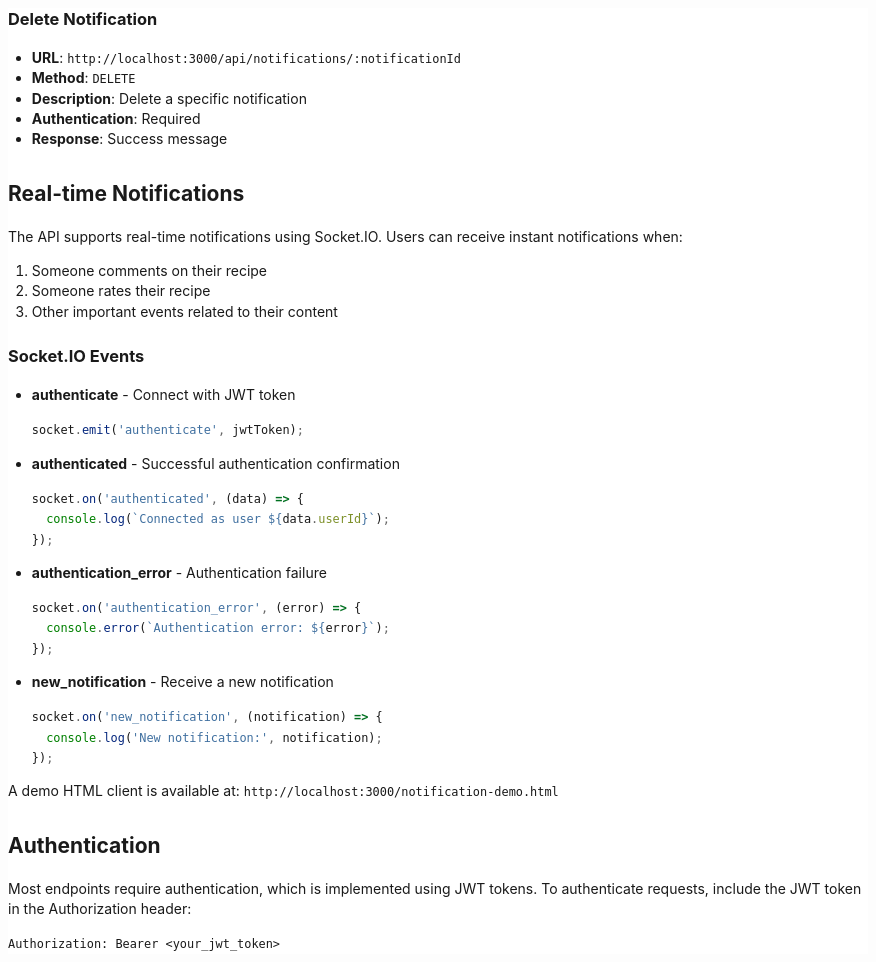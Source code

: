 ### Delete Notification
- **URL**: `http://localhost:3000/api/notifications/:notificationId`
- **Method**: `DELETE`
- **Description**: Delete a specific notification
- **Authentication**: Required
- **Response**: Success message

## Real-time Notifications

The API supports real-time notifications using Socket.IO. Users can receive instant notifications when:

1. Someone comments on their recipe
2. Someone rates their recipe
3. Other important events related to their content

### Socket.IO Events

- **authenticate** - Connect with JWT token
  ```javascript
  socket.emit('authenticate', jwtToken);
  ```

- **authenticated** - Successful authentication confirmation
  ```javascript
  socket.on('authenticated', (data) => {
    console.log(`Connected as user ${data.userId}`);
  });
  ```

- **authentication_error** - Authentication failure
  ```javascript
  socket.on('authentication_error', (error) => {
    console.error(`Authentication error: ${error}`);
  });
  ```

- **new_notification** - Receive a new notification
  ```javascript
  socket.on('new_notification', (notification) => {
    console.log('New notification:', notification);
  });
  ```

A demo HTML client is available at: `http://localhost:3000/notification-demo.html`

## Authentication

Most endpoints require authentication, which is implemented using JWT tokens. To authenticate requests, include the JWT token in the Authorization header:

```
Authorization: Bearer <your_jwt_token>
```
